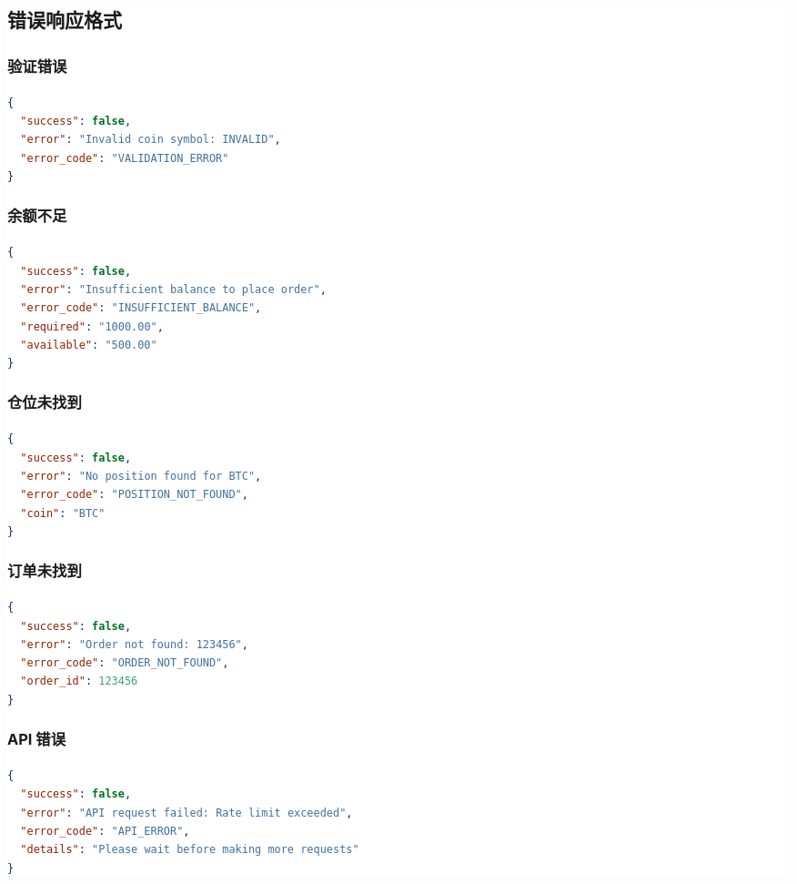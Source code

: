 ## 错误响应格式

### 验证错误

```json
{
  "success": false,
  "error": "Invalid coin symbol: INVALID",
  "error_code": "VALIDATION_ERROR"
}
```

### 余额不足

```json
{
  "success": false,
  "error": "Insufficient balance to place order",
  "error_code": "INSUFFICIENT_BALANCE",
  "required": "1000.00",
  "available": "500.00"
}
```

### 仓位未找到

```json
{
  "success": false,
  "error": "No position found for BTC",
  "error_code": "POSITION_NOT_FOUND",
  "coin": "BTC"
}
```

### 订单未找到

```json
{
  "success": false,
  "error": "Order not found: 123456",
  "error_code": "ORDER_NOT_FOUND",
  "order_id": 123456
}
```

### API 错误

```json
{
  "success": false,
  "error": "API request failed: Rate limit exceeded",
  "error_code": "API_ERROR",
  "details": "Please wait before making more requests"
}
```
